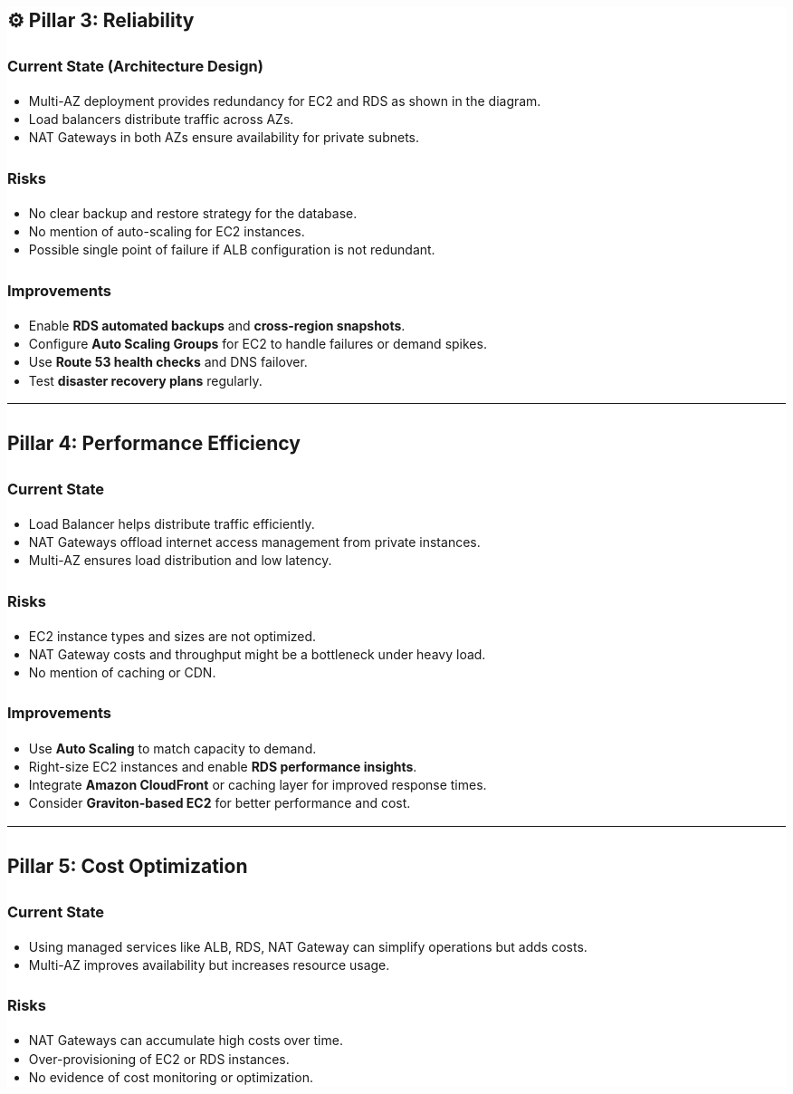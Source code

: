 
## ⚙️ Pillar 3: Reliability

### **Current State** (Architecture Design)
- Multi-AZ deployment provides redundancy for EC2 and RDS as shown in the diagram.
- Load balancers distribute traffic across AZs.
- NAT Gateways in both AZs ensure availability for private subnets.

### **Risks**
- No clear backup and restore strategy for the database.
- No mention of auto-scaling for EC2 instances.
- Possible single point of failure if ALB configuration is not redundant.

### **Improvements**
- Enable **RDS automated backups** and **cross-region snapshots**.
- Configure **Auto Scaling Groups** for EC2 to handle failures or demand spikes.
- Use **Route 53 health checks** and DNS failover.
- Test **disaster recovery plans** regularly.

---

## Pillar 4: Performance Efficiency

### **Current State**
- Load Balancer helps distribute traffic efficiently.
- NAT Gateways offload internet access management from private instances.
- Multi-AZ ensures load distribution and low latency.

### **Risks**
- EC2 instance types and sizes are not optimized.
- NAT Gateway costs and throughput might be a bottleneck under heavy load.
- No mention of caching or CDN.

### **Improvements**
- Use **Auto Scaling** to match capacity to demand.
- Right-size EC2 instances and enable **RDS performance insights**.
- Integrate **Amazon CloudFront** or caching layer for improved response times.
- Consider **Graviton-based EC2** for better performance and cost.

---

## Pillar 5: Cost Optimization

### **Current State**
- Using managed services like ALB, RDS, NAT Gateway can simplify operations but adds costs.
- Multi-AZ improves availability but increases resource usage.

### **Risks**
- NAT Gateways can accumulate high costs over time.
- Over-provisioning of EC2 or RDS instances.
- No evidence of cost monitoring or optimization.
